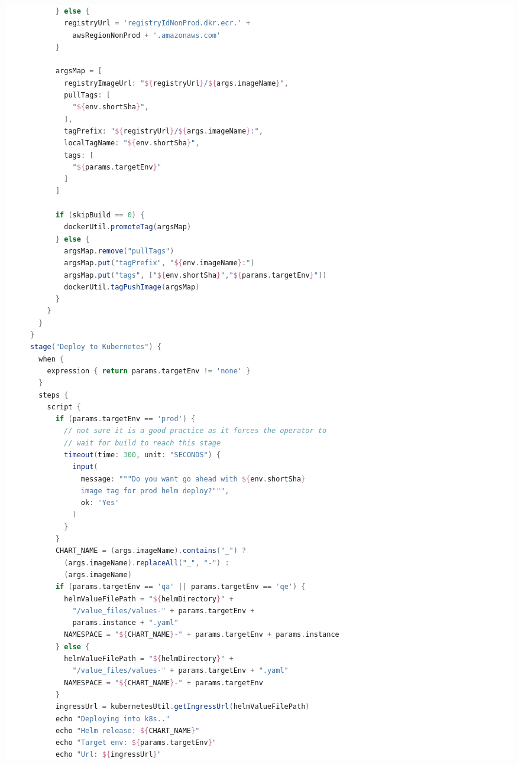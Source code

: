 ```groovy
            } else {
              registryUrl = 'registryIdNonProd.dkr.ecr.' + 
                awsRegionNonProd + '.amazonaws.com'
            }

            argsMap = [
              registryImageUrl: "${registryUrl}/${args.imageName}",
              pullTags: [
                "${env.shortSha}",
              ],
              tagPrefix: "${registryUrl}/${args.imageName}:",
              localTagName: "${env.shortSha}",
              tags: [
                "${params.targetEnv}"
              ]
            ]

            if (skipBuild == 0) {
              dockerUtil.promoteTag(argsMap)
            } else {
              argsMap.remove("pullTags")
              argsMap.put("tagPrefix", "${env.imageName}:")
              argsMap.put("tags", ["${env.shortSha}","${params.targetEnv}"])
              dockerUtil.tagPushImage(argsMap)
            }
          }
        }
      }
      stage("Deploy to Kubernetes") {
        when {
          expression { return params.targetEnv != 'none' }
        }
        steps {
          script {
            if (params.targetEnv == 'prod') {
              // not sure it is a good practice as it forces the operator to 
              // wait for build to reach this stage
              timeout(time: 300, unit: "SECONDS") {
                input(
                  message: """Do you want go ahead with ${env.shortSha} 
                  image tag for prod helm deploy?""", 
                  ok: 'Yes'
                )
              }
            }
            CHART_NAME = (args.imageName).contains("_") ? 
              (args.imageName).replaceAll("_", "-") : 
              (args.imageName)
            if (params.targetEnv == 'qa' || params.targetEnv == 'qe') {
              helmValueFilePath = "${helmDirectory}" + 
                "/value_files/values-" + params.targetEnv + 
                params.instance + ".yaml"
              NAMESPACE = "${CHART_NAME}-" + params.targetEnv + params.instance
            } else {
              helmValueFilePath = "${helmDirectory}" + 
                "/value_files/values-" + params.targetEnv + ".yaml"
              NAMESPACE = "${CHART_NAME}-" + params.targetEnv
            }
            ingressUrl = kubernetesUtil.getIngressUrl(helmValueFilePath)
            echo "Deploying into k8s.."
            echo "Helm release: ${CHART_NAME}"
            echo "Target env: ${params.targetEnv}"
            echo "Url: ${ingressUrl}"
```
